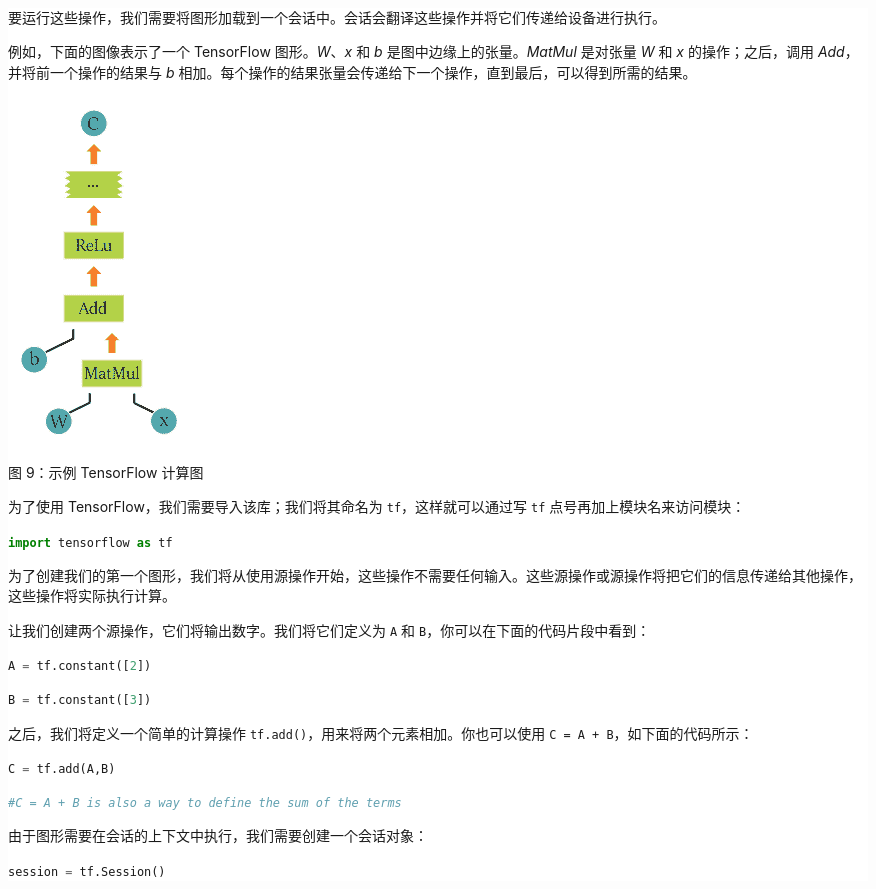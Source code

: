 要运行这些操作，我们需要将图形加载到一个会话中。会话会翻译这些操作并将它们传递给设备进行执行。

例如，下面的图像表示了一个 TensorFlow 图形。*W*、*x* 和 *b* 是图中边缘上的张量。*MatMul* 是对张量 *W* 和 *x* 的操作；之后，调用 *Add*，并将前一个操作的结果与 *b* 相加。每个操作的结果张量会传递给下一个操作，直到最后，可以得到所需的结果。

![](img/e2f35a77-296a-4058-832f-d70cfdfbea53.png)

图 9：示例 TensorFlow 计算图

为了使用 TensorFlow，我们需要导入该库；我们将其命名为 `tf`，这样就可以通过写 `tf` 点号再加上模块名来访问模块：

```py
import tensorflow as tf
```

为了创建我们的第一个图形，我们将从使用源操作开始，这些操作不需要任何输入。这些源操作或源操作将把它们的信息传递给其他操作，这些操作将实际执行计算。

让我们创建两个源操作，它们将输出数字。我们将它们定义为 `A` 和 `B`，你可以在下面的代码片段中看到：

```py
A = tf.constant([2])
```

```py
B = tf.constant([3])
```

之后，我们将定义一个简单的计算操作 `tf.add()`，用来将两个元素相加。你也可以使用 `C = A + B`，如下面的代码所示：

```py
C = tf.add(A,B)
```

```py
#C = A + B is also a way to define the sum of the terms
```

由于图形需要在会话的上下文中执行，我们需要创建一个会话对象：

```py
session = tf.Session()
```
